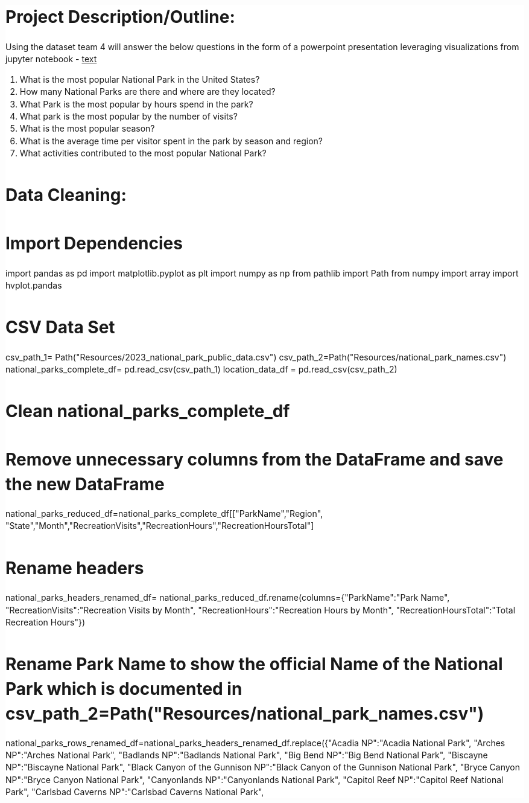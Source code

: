 
# Project Description/Outline: 
Using the dataset team 4 will answer the below questions in the form of a powerpoint presentation leveraging visualizations from jupyter notebook  - [text](<National Park API/National_Parks.ipynb>)
1. What is the most popular National Park in the United States?
2. How many National Parks are there and where are they located?
3. What Park is the most popular by hours spend in the park?
4. What park is the most popular by the number of visits?
5. What is the most popular season?
6. What is the average time per visitor spent in the park by season and region?
7. What activities contributed to the most popular National Park?

# Data Cleaning: 

# Import Dependencies
import pandas as pd
import matplotlib.pyplot as plt
import numpy as np
from pathlib import Path
from numpy import array
import hvplot.pandas

# CSV Data Set
csv_path_1= Path("Resources/2023_national_park_public_data.csv")
csv_path_2=Path("Resources/national_park_names.csv")
national_parks_complete_df= pd.read_csv(csv_path_1)
location_data_df = pd.read_csv(csv_path_2)

# Clean national_parks_complete_df
# Remove unnecessary columns from the DataFrame and save the new DataFrame
national_parks_reduced_df=national_parks_complete_df[["ParkName","Region", "State","Month","RecreationVisits","RecreationHours","RecreationHoursTotal"]
# Rename headers
national_parks_headers_renamed_df= national_parks_reduced_df.rename(columns={"ParkName":"Park Name",
                                                                    "RecreationVisits":"Recreation Visits by Month",
                                                                    "RecreationHours":"Recreation Hours by Month",
                                                                    "RecreationHoursTotal":"Total Recreation Hours"})
# Rename Park Name to show the official Name of the National Park which is documented in csv_path_2=Path("Resources/national_park_names.csv")
national_parks_rows_renamed_df=national_parks_headers_renamed_df.replace({"Acadia NP":"Acadia National Park",
                                                                          "Arches NP":"Arches National Park",
                                                                          "Badlands NP":"Badlands National Park",
                                                                          "Big Bend NP":"Big Bend National Park",
                                                                          "Biscayne NP":"Biscayne National Park",
                                                                          "Black Canyon of the Gunnison NP":"Black Canyon of the Gunnison National Park",
                                                                          "Bryce Canyon NP":"Bryce Canyon National Park",
                                                                          "Canyonlands NP":"Canyonlands National Park",
                                                                          "Capitol Reef NP":"Capitol Reef National Park",
                                                                          "Carlsbad Caverns NP":"Carlsbad Caverns National Park",
